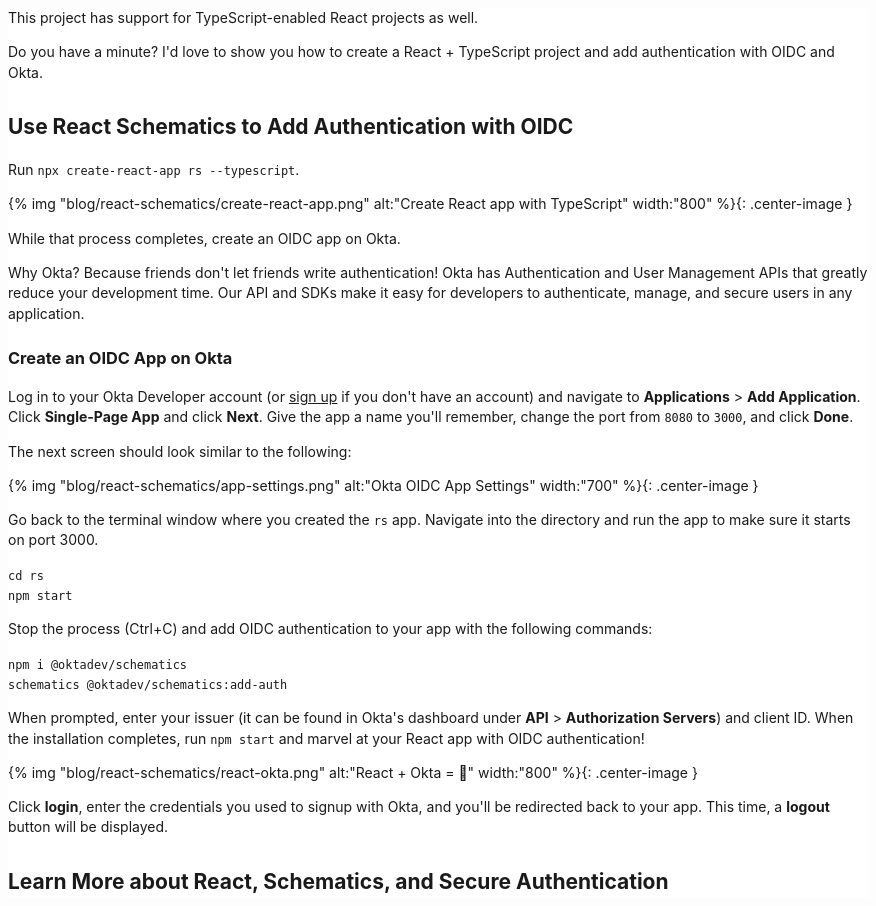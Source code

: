 This project has support for TypeScript-enabled React projects as well. 

Do you have a minute? I'd love to show you how to create a React + TypeScript project and add authentication with OIDC and Okta. 

## Use React Schematics to Add Authentication with OIDC 

Run `npx create-react-app rs --typescript`.

{% img "blog/react-schematics/create-react-app.png" alt:"Create React app with TypeScript" width:"800" %}{: .center-image }

While that process completes, create an OIDC app on Okta.

Why Okta? Because friends don't let friends write authentication! Okta has Authentication and User Management APIs that greatly reduce your development time. Our API and SDKs make it easy for developers to authenticate, manage, and secure users in any application.

### Create an OIDC App on Okta

Log in to your Okta Developer account (or [sign up](https://developer.okta.com/signup/) if you don't have an account) and navigate to **Applications** > **Add Application**. Click **Single-Page App** and click **Next**. Give the app a name you'll remember, change the port from `8080` to `3000`, and click **Done**.

The next screen should look similar to the following:

{% img "blog/react-schematics/app-settings.png" alt:"Okta OIDC App Settings" width:"700" %}{: .center-image }

Go back to the terminal window where you created the `rs` app. Navigate into the directory and run the app to make sure it starts on port 3000. 

```shell
cd rs
npm start
```

Stop the process (Ctrl+C) and add OIDC authentication to your app with the following commands:

```shell
npm i @oktadev/schematics
schematics @oktadev/schematics:add-auth
```

When prompted, enter your issuer (it can be found in Okta's dashboard under **API** > **Authorization Servers**) and client ID. When the installation completes, run `npm start` and marvel at your React app with OIDC authentication!

{% img "blog/react-schematics/react-okta.png" alt:"React + Okta = 💙" width:"800" %}{: .center-image }

Click **login**, enter the credentials you used to signup with Okta, and you'll be redirected back to your app. This time, a **logout** button will be displayed. 

## Learn More about React, Schematics, and Secure Authentication

